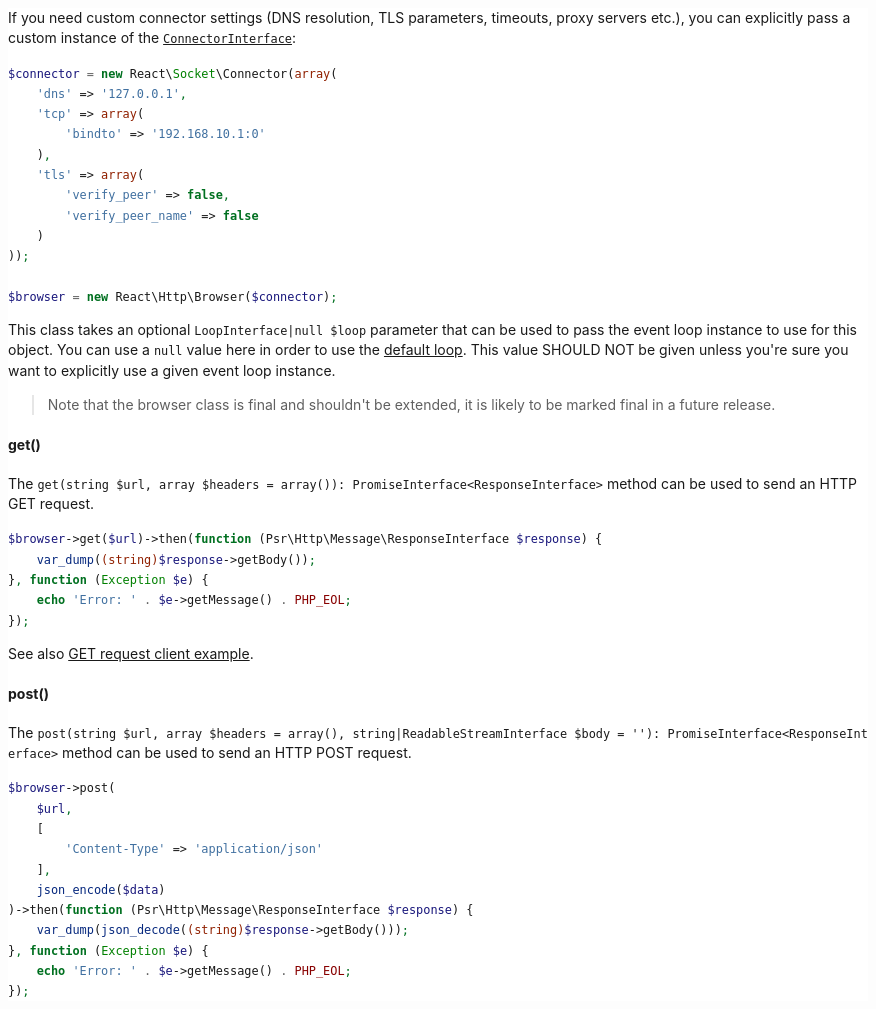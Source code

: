 If you need custom connector settings (DNS resolution, TLS parameters, timeouts,
proxy servers etc.), you can explicitly pass a custom instance of the
[`ConnectorInterface`](https://github.com/reactphp/socket#connectorinterface):

```php
$connector = new React\Socket\Connector(array(
    'dns' => '127.0.0.1',
    'tcp' => array(
        'bindto' => '192.168.10.1:0'
    ),
    'tls' => array(
        'verify_peer' => false,
        'verify_peer_name' => false
    )
));

$browser = new React\Http\Browser($connector);
```

This class takes an optional `LoopInterface|null $loop` parameter that can be used to
pass the event loop instance to use for this object. You can use a `null` value
here in order to use the [default loop](https://github.com/reactphp/event-loop#loop).
This value SHOULD NOT be given unless you're sure you want to explicitly use a
given event loop instance.

> Note that the browser class is final and shouldn't be extended, it is likely to be marked final in a future release.

#### get()

The `get(string $url, array $headers = array()): PromiseInterface<ResponseInterface>` method can be used to
send an HTTP GET request.

```php
$browser->get($url)->then(function (Psr\Http\Message\ResponseInterface $response) {
    var_dump((string)$response->getBody());
}, function (Exception $e) {
    echo 'Error: ' . $e->getMessage() . PHP_EOL;
});
```

See also [GET request client example](examples/01-client-get-request.php).

#### post()

The `post(string $url, array $headers = array(), string|ReadableStreamInterface $body = ''): PromiseInterface<ResponseInterface>` method can be used to
send an HTTP POST request.

```php
$browser->post(
    $url,
    [
        'Content-Type' => 'application/json'
    ],
    json_encode($data)
)->then(function (Psr\Http\Message\ResponseInterface $response) {
    var_dump(json_decode((string)$response->getBody()));
}, function (Exception $e) {
    echo 'Error: ' . $e->getMessage() . PHP_EOL;
});
```
